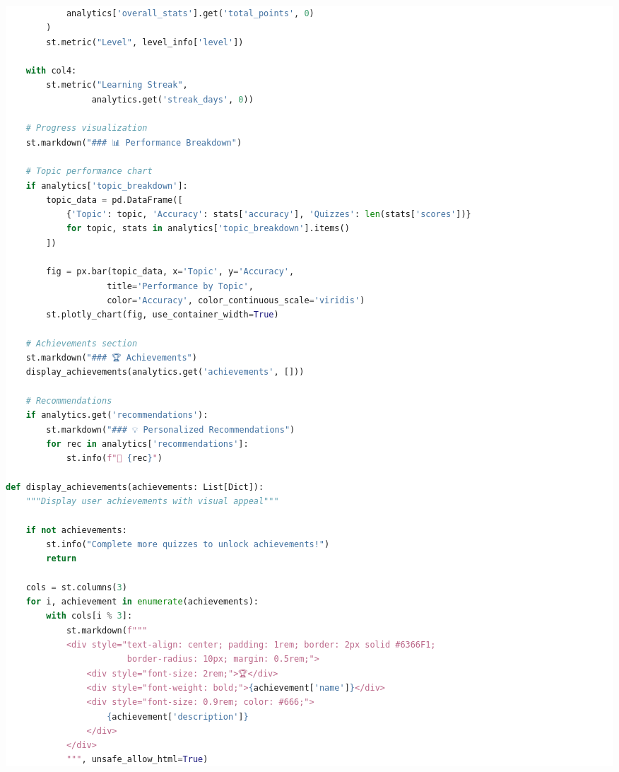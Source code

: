 ```python
            analytics['overall_stats'].get('total_points', 0)
        )
        st.metric("Level", level_info['level'])
    
    with col4:
        st.metric("Learning Streak", 
                 analytics.get('streak_days', 0))
    
    # Progress visualization
    st.markdown("### 📊 Performance Breakdown")
    
    # Topic performance chart
    if analytics['topic_breakdown']:
        topic_data = pd.DataFrame([
            {'Topic': topic, 'Accuracy': stats['accuracy'], 'Quizzes': len(stats['scores'])}
            for topic, stats in analytics['topic_breakdown'].items()
        ])
        
        fig = px.bar(topic_data, x='Topic', y='Accuracy', 
                    title='Performance by Topic',
                    color='Accuracy', color_continuous_scale='viridis')
        st.plotly_chart(fig, use_container_width=True)
    
    # Achievements section
    st.markdown("### 🏆 Achievements")
    display_achievements(analytics.get('achievements', []))
    
    # Recommendations
    if analytics.get('recommendations'):
        st.markdown("### 💡 Personalized Recommendations")
        for rec in analytics['recommendations']:
            st.info(f"🎯 {rec}")

def display_achievements(achievements: List[Dict]):
    """Display user achievements with visual appeal"""
    
    if not achievements:
        st.info("Complete more quizzes to unlock achievements!")
        return
    
    cols = st.columns(3)
    for i, achievement in enumerate(achievements):
        with cols[i % 3]:
            st.markdown(f"""
            <div style="text-align: center; padding: 1rem; border: 2px solid #6366F1; 
                        border-radius: 10px; margin: 0.5rem;">
                <div style="font-size: 2rem;">🏆</div>
                <div style="font-weight: bold;">{achievement['name']}</div>
                <div style="font-size: 0.9rem; color: #666;">
                    {achievement['description']}
                </div>
            </div>
            """, unsafe_allow_html=True)
```
